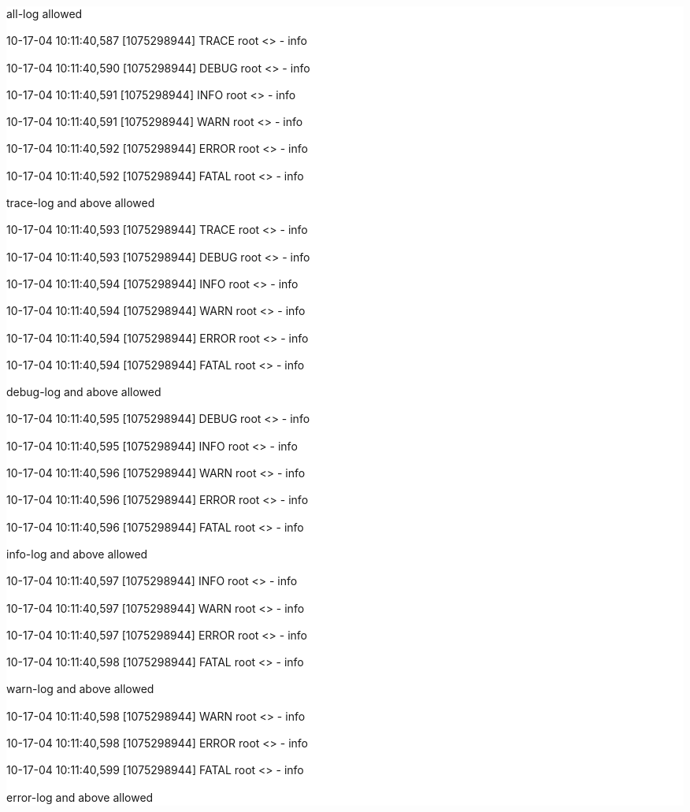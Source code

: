 all-log allowed

10-17-04  10:11:40,587 [1075298944] TRACE root <> - info

10-17-04  10:11:40,590 [1075298944] DEBUG root <> - info

10-17-04  10:11:40,591 [1075298944] INFO root <> - info

10-17-04  10:11:40,591 [1075298944] WARN root <> - info

10-17-04  10:11:40,592 [1075298944] ERROR root <> - info

10-17-04  10:11:40,592 [1075298944] FATAL root <> - info

 

trace-log and  above allowed

10-17-04  10:11:40,593 [1075298944] TRACE root <> - info

10-17-04  10:11:40,593 [1075298944] DEBUG root <> - info

10-17-04  10:11:40,594 [1075298944] INFO root <> - info

10-17-04  10:11:40,594 [1075298944] WARN root <> - info

10-17-04 10:11:40,594  [1075298944] ERROR root <> - info

10-17-04  10:11:40,594 [1075298944] FATAL root <> - info

 

debug-log and  above allowed

10-17-04  10:11:40,595 [1075298944] DEBUG root <> - info

10-17-04  10:11:40,595 [1075298944] INFO root <> - info

10-17-04 10:11:40,596  [1075298944] WARN root <> - info

10-17-04  10:11:40,596 [1075298944] ERROR root <> - info

10-17-04  10:11:40,596 [1075298944] FATAL root <> - info

 

info-log and above  allowed

10-17-04  10:11:40,597 [1075298944] INFO root <> - info

10-17-04  10:11:40,597 [1075298944] WARN root <> - info

10-17-04  10:11:40,597 [1075298944] ERROR root <> - info

10-17-04  10:11:40,598 [1075298944] FATAL root <> - info

 

warn-log and above  allowed

10-17-04  10:11:40,598 [1075298944] WARN root <> - info

10-17-04  10:11:40,598 [1075298944] ERROR root <> - info

10-17-04  10:11:40,599 [1075298944] FATAL root <> - info

 

error-log and  above allowed
